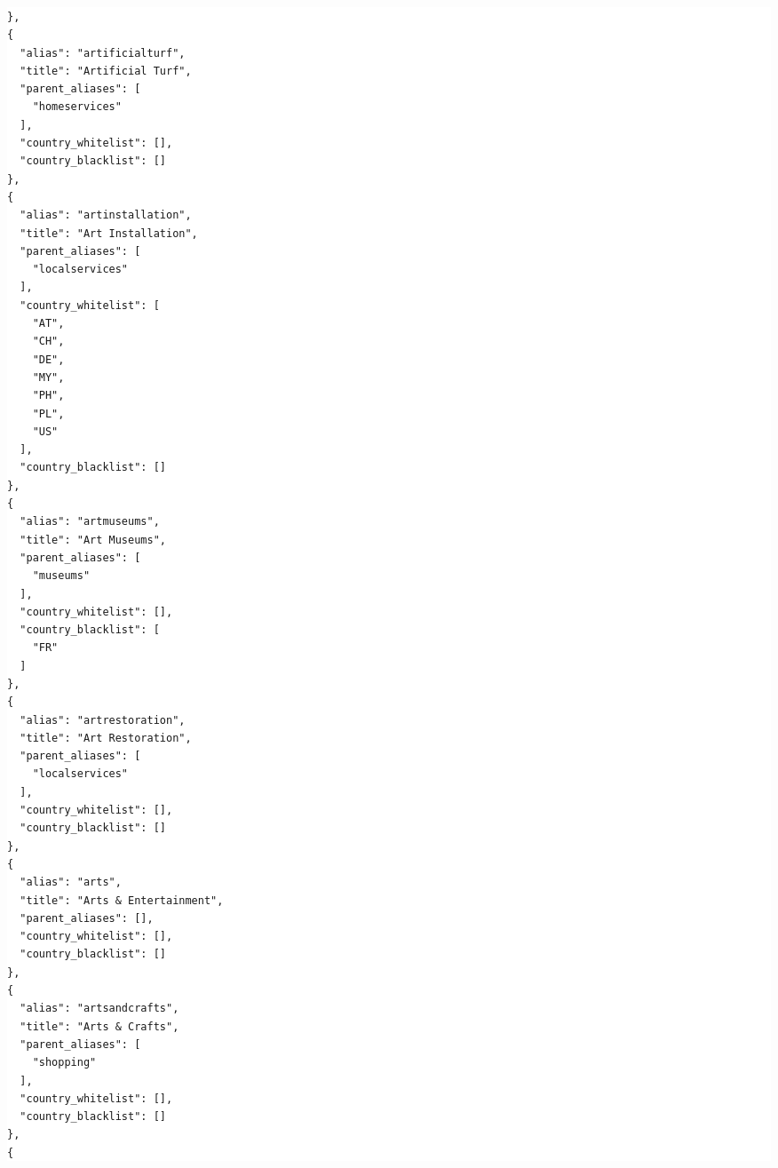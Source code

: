     },
    {
      "alias": "artificialturf",
      "title": "Artificial Turf",
      "parent_aliases": [
        "homeservices"
      ],
      "country_whitelist": [],
      "country_blacklist": []
    },
    {
      "alias": "artinstallation",
      "title": "Art Installation",
      "parent_aliases": [
        "localservices"
      ],
      "country_whitelist": [
        "AT",
        "CH",
        "DE",
        "MY",
        "PH",
        "PL",
        "US"
      ],
      "country_blacklist": []
    },
    {
      "alias": "artmuseums",
      "title": "Art Museums",
      "parent_aliases": [
        "museums"
      ],
      "country_whitelist": [],
      "country_blacklist": [
        "FR"
      ]
    },
    {
      "alias": "artrestoration",
      "title": "Art Restoration",
      "parent_aliases": [
        "localservices"
      ],
      "country_whitelist": [],
      "country_blacklist": []
    },
    {
      "alias": "arts",
      "title": "Arts & Entertainment",
      "parent_aliases": [],
      "country_whitelist": [],
      "country_blacklist": []
    },
    {
      "alias": "artsandcrafts",
      "title": "Arts & Crafts",
      "parent_aliases": [
        "shopping"
      ],
      "country_whitelist": [],
      "country_blacklist": []
    },
    {